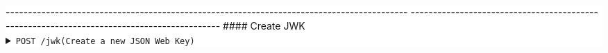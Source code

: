 </details>
------------------------------------------------------------------------------------------
------------------------------------------------------------------------------------------
#### Create JWK
<details><summary><code>POST /jwk</code><code>(Create a new JSON Web Key)</code></summary></details>